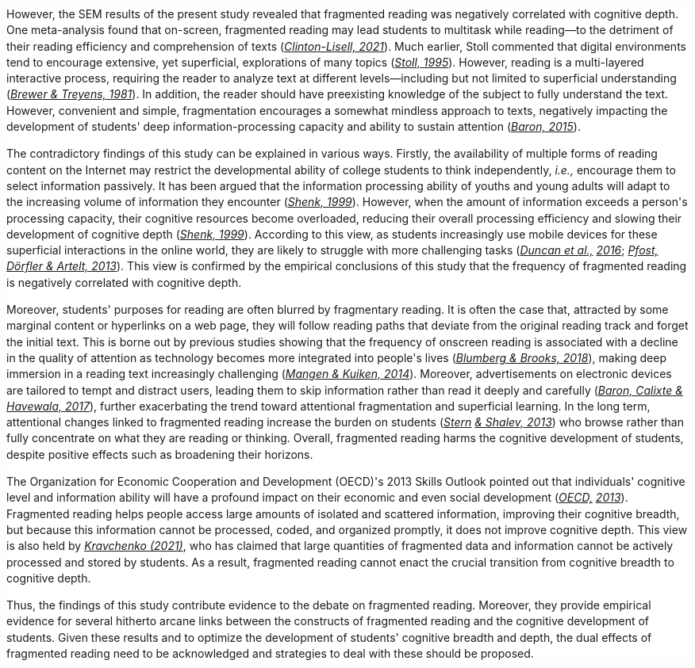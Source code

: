 However, the SEM results of the present study revealed that fragmented reading was negatively correlated with cognitive depth. One meta-analysis found that on-screen, fragmented reading may lead students to multitask while reading—to the detriment of their reading efficiency and comprehension of texts (*[Clinton-Lisell, 2021](#page-14-12)*). Much earlier, Stoll commented that digital environments tend to encourage extensive, yet superficial, explorations of many topics (*[Stoll, 1995](#page-16-10)*). However, reading is a multi-layered interactive process, requiring the reader to analyze text at different levels—including but not limited to superficial understanding (*[Brewer & Treyens, 1981](#page-14-13)*). In addition, the reader should have preexisting knowledge of the subject to fully understand the text. However, convenient and simple, fragmentation encourages a somewhat mindless approach to texts, negatively impacting the development of students' deep information-processing capacity and ability to sustain attention (*[Baron, 2015](#page-13-7)*).

The contradictory findings of this study can be explained in various ways. Firstly, the availability of multiple forms of reading content on the Internet may restrict the developmental ability of college students to think independently, *i.e.,* encourage them to select information passively. It has been argued that the information processing ability of youths and young adults will adapt to the increasing volume of information they encounter (*[Shenk, 1999](#page-16-11)*). However, when the amount of information exceeds a person's processing capacity, their cognitive resources become overloaded, reducing their overall processing efficiency and slowing their development of cognitive depth (*[Shenk, 1999](#page-16-11)*). According to this view, as students increasingly use mobile devices for these superficial interactions in the online world, they are likely to struggle with more challenging tasks (*[Duncan et al.,](#page-14-14) [2016](#page-14-14)*; *[Pfost, Dörfler & Artelt, 2013](#page-16-12)*). This view is confirmed by the empirical conclusions of this study that the frequency of fragmented reading is negatively correlated with cognitive depth.

Moreover, students' purposes for reading are often blurred by fragmentary reading. It is often the case that, attracted by some marginal content or hyperlinks on a web page, they will follow reading paths that deviate from the original reading track and forget the initial text. This is borne out by previous studies showing that the frequency of onscreen reading is associated with a decline in the quality of attention as technology becomes more integrated into people's lives (*[Blumberg & Brooks, 2018](#page-14-15)*), making deep immersion in a reading text increasingly challenging (*[Mangen & Kuiken, 2014](#page-16-13)*). Moreover, advertisements on electronic devices are tailored to tempt and distract users, leading them to skip information rather than read it deeply and carefully (*[Baron, Calixte & Havewala, 2017](#page-13-8)*), further exacerbating the trend toward attentional fragmentation and superficial learning. In the long term, attentional changes linked to fragmented reading increase the burden on students (*[Stern](#page-16-14) [& Shalev, 2013](#page-16-14)*) who browse rather than fully concentrate on what they are reading or thinking. Overall, fragmented reading harms the cognitive development of students, despite positive effects such as broadening their horizons.

The Organization for Economic Cooperation and Development (OECD)'s 2013 Skills Outlook pointed out that individuals' cognitive level and information ability will have a profound impact on their economic and even social development (*[OECD,](#page-16-15) [2013](#page-16-15)*). Fragmented reading helps people access large amounts of isolated and scattered information, improving their cognitive breadth, but because this information cannot be processed, coded, and organized promptly, it does not improve cognitive depth. This view is also held by *[Kravchenko \(2021\)](#page-15-10)*, who has claimed that large quantities of fragmented data and information cannot be actively processed and stored by students. As a result, fragmented reading cannot enact the crucial transition from cognitive breadth to cognitive depth.

Thus, the findings of this study contribute evidence to the debate on fragmented reading. Moreover, they provide empirical evidence for several hitherto arcane links between the constructs of fragmented reading and the cognitive development of students. Given these results and to optimize the development of students' cognitive breadth and depth, the dual effects of fragmented reading need to be acknowledged and strategies to deal with these should be proposed.
